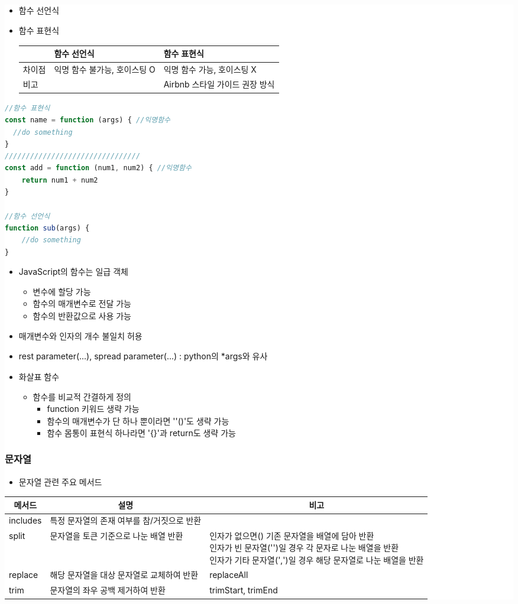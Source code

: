 - 함수 선언식

- 함수 표현식

  |        | 함수 선언식                  | 함수 표현식                    |
  | ------ | ---------------------------- | ------------------------------ |
  | 차이점 | 익명 함수 불가능, 호이스팅 O | 익명 함수 가능, 호이스팅 X     |
  | 비고   |                              | Airbnb 스타일 가이드 권장 방식 |

  

```javascript
//함수 표현식
const name = function (args) { //익명함수
  //do something
}
////////////////////////////////
const add = function (num1, num2) { //익명함수
    return num1 + num2
}

//함수 선언식
function sub(args) {
    //do something
}
```



- JavaScript의 함수는 일급 객체
  - 변수에 할당 가능
  - 함수의 매개변수로 전달 가능
  - 함수의 반환값으로 사용 가능

- 매개변수와 인자의 개수 불일치 허용
- rest parameter(...), spread parameter(...) : python의 *args와 유사

- 화살표 함수
  - 함수를 비교적 간결하게 정의
    - function 키워드 생략 가능
    - 함수의 매개변수가 단 하나 뿐이라면 ''()'도 생략 가능
    - 함수 몸통이 표현식 하나라면 '{}'과 return도 생략 가능



### 문자열

- 문자열 관련 주요 메서드

| 메서드   | 설명                                       | 비고                                                         |
| -------- | ------------------------------------------ | ------------------------------------------------------------ |
| includes | 특정 문자열의 존재 여부를 참/거짓으로 반환 |                                                              |
| split    | 문자열을 토큰 기준으로 나눈 배열 반환      | 인자가 없으면() 기존 문자열을 배열에 담아 반환 <br />인자가 빈 문자열('')일 경우 각 문자로 나눈 배열을 반환<br />인자가 기타 문자열(',')일 경우 해당 문자열로 나눈 배열을 반환 |
| replace  | 해당 문자열을 대상 문자열로 교체하여 반환  | replaceAll                                                   |
| trim     | 문자열의 좌우 공백 제거하여 반환           | trimStart, trimEnd                                           |
